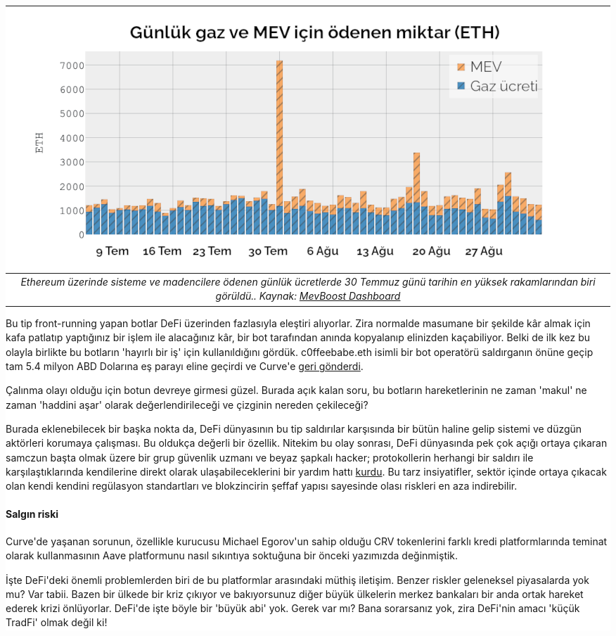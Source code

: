 | ![mev-vs-gas](/assets/mev-gaz-ucreti_800.png)|
|:--:| 
| *Ethereum üzerinde sisteme ve madencilere ödenen günlük ücretlerde 30 Temmuz günü tarihin en yüksek rakamlarından biri görüldü.. Kaynak: [MevBoost Dashboard](https://mevboost.pics/)*|

Bu tip front-running yapan botlar DeFi üzerinden fazlasıyla eleştiri alıyorlar. Zira normalde masumane bir şekilde kâr almak için kafa patlatıp yaptığınız bir işlem ile alacağınız kâr, bir bot tarafından anında kopyalanıp elinizden kaçabiliyor. Belki de ilk kez bu olayla birlikte bu botların 'hayırlı bir iş' için kullanıldığını gördük. c0ffeebabe.eth isimli bir bot operatörü saldırganın önüne geçip tam 5.4 milyon ABD Dolarına eş parayı eline geçirdi ve Curve'e [geri gönderdi](https://www.theblock.co/post/242136/mev-bot-runner-c0ffeebabe-eth-returns-5-4-million-amid-curve-exploit).

Çalınma olayı olduğu için botun devreye girmesi güzel. Burada açık kalan soru, bu botların hareketlerinin ne zaman 'makul' ne zaman 'haddini aşar' olarak değerlendirileceği ve çizginin nereden çekileceği?

Burada eklenebilecek bir başka nokta da, DeFi dünyasının bu tip saldırılar karşısında bir bütün haline gelip sistemi ve düzgün aktörleri korumaya çalışması. Bu oldukça değerli bir özellik. Nitekim bu olay sonrası, DeFi dünyasında pek çok açığı ortaya çıkaran samczun başta olmak üzere bir grup güvenlik uzmanı ve beyaz şapkalı hacker; protokollerin herhangi bir saldırı ile karşılaştıklarında kendilerine direkt olarak ulaşabileceklerini bir yardım hattı [kurdu](https://twitter.com/samczsun/status/1688613385565528064). Bu tarz insiyatifler, sektör içinde ortaya çıkacak olan kendi kendini regülasyon standartları ve blokzincirin şeffaf yapısı sayesinde olası riskleri en aza indirebilir. 

#### Salgın riski

Curve'de yaşanan sorunun, özellikle kurucusu Michael Egorov'un sahip olduğu CRV tokenlerini farklı kredi platformlarında teminat olarak kullanmasının Aave platformunu nasıl sıkıntıya soktuğuna bir önceki yazımızda değinmiştik. 

İşte DeFi'deki önemli problemlerden biri de bu platformlar arasındaki müthiş iletişim. Benzer riskler geleneksel piyasalarda yok mu? Var tabii. Bazen bir ülkede bir kriz çıkıyor ve bakıyorsunuz diğer büyük ülkelerin merkez bankaları bir anda ortak hareket ederek krizi önlüyorlar. DeFi'de işte böyle bir 'büyük abi' yok. Gerek var mı? Bana sorarsanız yok, zira DeFi'nin amacı 'küçük TradFi' olmak değil ki! 
